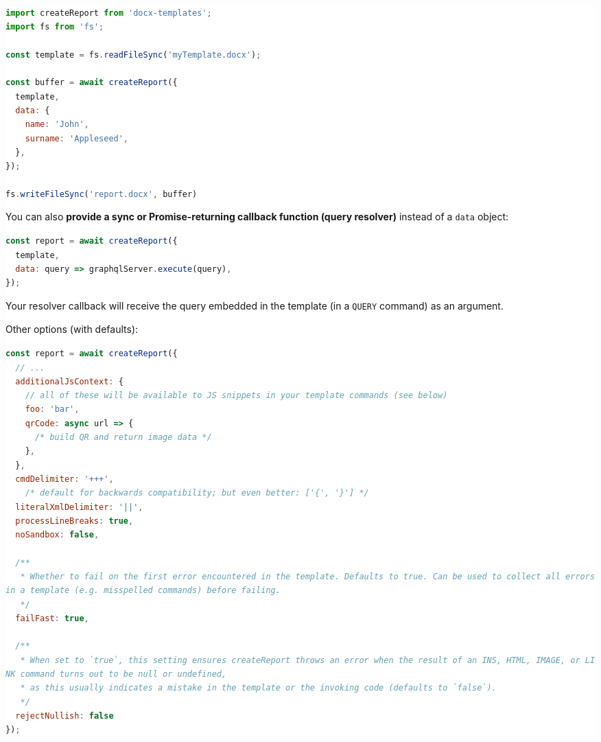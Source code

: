 ```js
import createReport from 'docx-templates';
import fs from 'fs';

const template = fs.readFileSync('myTemplate.docx');

const buffer = await createReport({
  template,
  data: {
    name: 'John',
    surname: 'Appleseed',
  },
});

fs.writeFileSync('report.docx', buffer)
```

You can also **provide a sync or Promise-returning callback function (query resolver)** instead of a `data` object:

```js
const report = await createReport({
  template,
  data: query => graphqlServer.execute(query),
});
```

Your resolver callback will receive the query embedded in the template (in a `QUERY` command) as an argument.

Other options (with defaults):

```js
const report = await createReport({
  // ...
  additionalJsContext: {
    // all of these will be available to JS snippets in your template commands (see below)
    foo: 'bar',
    qrCode: async url => {
      /* build QR and return image data */
    },
  },
  cmdDelimiter: '+++',
    /* default for backwards compatibility; but even better: ['{', '}'] */
  literalXmlDelimiter: '||',
  processLineBreaks: true,
  noSandbox: false,

  /**
   * Whether to fail on the first error encountered in the template. Defaults to true. Can be used to collect all errors in a template (e.g. misspelled commands) before failing.
   */
  failFast: true,

  /**
   * When set to `true`, this setting ensures createReport throws an error when the result of an INS, HTML, IMAGE, or LINK command turns out to be null or undefined,
   * as this usually indicates a mistake in the template or the invoking code (defaults to `false`).
   */
  rejectNullish: false
});
```
